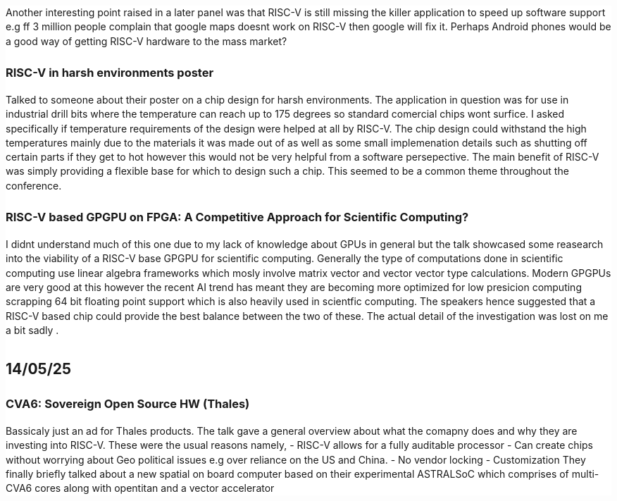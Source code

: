 Another interesting point raised in a later panel was that RISC-V is still missing the killer application to speed up software support e.g ff 3 million people complain that google maps doesnt work on RISC-V then google will fix it. Perhaps Android phones would be a good way of getting RISC-V hardware to the mass market?






### RISC-V in harsh environments poster
Talked to someone about their poster on a chip design for harsh environments. The application in question was for use in industrial drill bits where the temperature can reach up to 175 degrees so standard comercial chips wont surfice. I asked specifically if temperature requirements of the design were helped at all by RISC-V. The chip design could withstand the high temperatures mainly due to the materials it was made out of as well as some small implemenation details such as shutting off certain parts if they get to hot however this would not be very helpful from a software persepective. The main benefit of RISC-V was simply providing a flexible base for which to design such a chip. This seemed to be a common theme throughout the conference.








### RISC-V based GPGPU on FPGA: A Competitive Approach for Scientific Computing?
I didnt understand much of this one due to my lack of knowledge about GPUs in general but the talk showcased some reasearch into the viability of a RISC-V base GPGPU for scientific computing. Generally the type of computations done in scientific computing use linear algebra frameworks which mosly involve matrix vector and vector vector type calculations. Modern GPGPUs are very good at this however the recent AI trend has meant they are becoming more optimized for low presicion computing scrapping 64 bit floating point support which is also heavily used in scientfic computing. The speakers hence suggested that a RISC-V based chip could provide the best balance between the two of these. The actual detail of the investigation was lost on me a bit sadly .




## 14/05/25


### CVA6: Sovereign Open Source HW (Thales)
Bassicaly just an ad for Thales products. The talk gave a general overview about what the comapny does and why they are investing into RISC-V. These were the usual reasons namely, 
    - RISC-V allows for a fully auditable processor
    - Can create chips without worrying about Geo political issues e.g over reliance on the US and China.
    - No vendor locking
    - Customization
They finally briefly talked about a new spatial on board computer based on their experimental ASTRALSoC which comprises of multi-CVA6 cores along with opentitan and a vector accelerator




